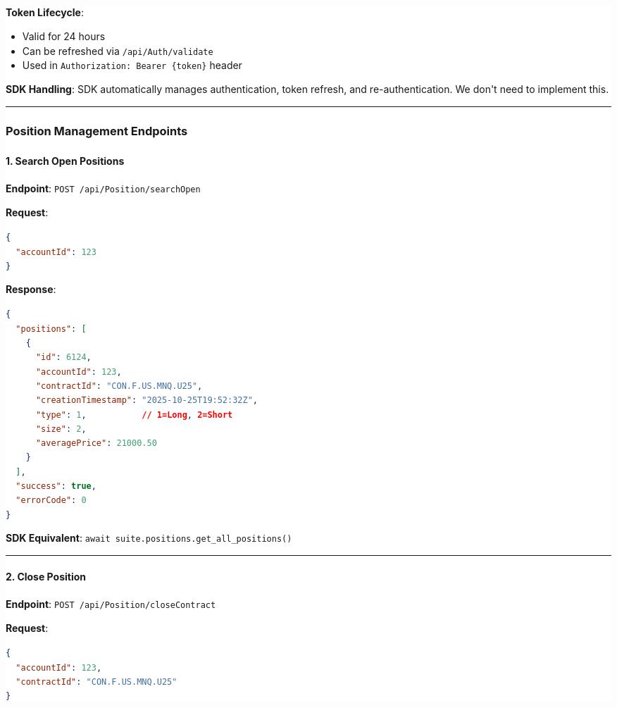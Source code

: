**Token Lifecycle**:
- Valid for 24 hours
- Can be refreshed via `/api/Auth/validate`
- Used in `Authorization: Bearer {token}` header

**SDK Handling**: SDK automatically manages authentication, token refresh, and re-authentication. We don't need to implement this.

---

### Position Management Endpoints

#### 1. Search Open Positions

**Endpoint**: `POST /api/Position/searchOpen`

**Request**:
```json
{
  "accountId": 123
}
```

**Response**:
```json
{
  "positions": [
    {
      "id": 6124,
      "accountId": 123,
      "contractId": "CON.F.US.MNQ.U25",
      "creationTimestamp": "2025-10-25T19:52:32Z",
      "type": 1,           // 1=Long, 2=Short
      "size": 2,
      "averagePrice": 21000.50
    }
  ],
  "success": true,
  "errorCode": 0
}
```

**SDK Equivalent**: `await suite.positions.get_all_positions()`

---

#### 2. Close Position

**Endpoint**: `POST /api/Position/closeContract`

**Request**:
```json
{
  "accountId": 123,
  "contractId": "CON.F.US.MNQ.U25"
}
```
